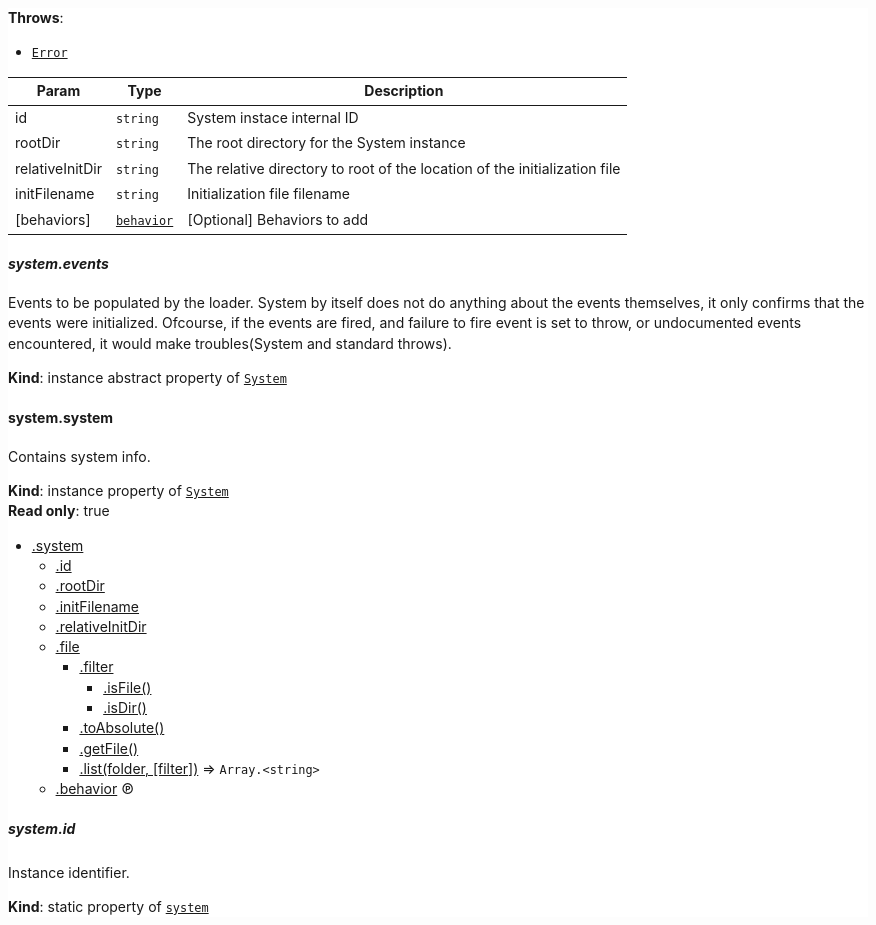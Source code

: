 **Throws**:

- [<code>Error</code>](https://nodejs.org/api/errors.html#errors_class_error) 


| Param | Type | Description |
| --- | --- | --- |
| id | <code>string</code> | System instace internal ID |
| rootDir | <code>string</code> | The root directory for the System instance |
| relativeInitDir | <code>string</code> | The relative directory to root of the location of the initialization file |
| initFilename | <code>string</code> | Initialization file filename |
| [behaviors] | [<code>behavior</code>](#module_system.System..behavior) | [Optional] Behaviors to add |

<a name="module_system.System+events"></a>

#### *system.events*
Events to be populated by the loader.
System by itself does not do anything about the events themselves, it only confirms that the events were initialized. Ofcourse, if the events are fired, and failure to fire event is set to throw, or undocumented events encountered, it would make troubles(System and standard throws).

**Kind**: instance abstract property of [<code>System</code>](#module_system.System)  
<a name="module_system.System+system"></a>

#### system.system
Contains system info.

**Kind**: instance property of [<code>System</code>](#module_system.System)  
**Read only**: true  

* [.system](#module_system.System+system)
    * [.id](#module_system.System+system.id)
    * [.rootDir](#module_system.System+system.rootDir)
    * [.initFilename](#module_system.System+system.initFilename)
    * [.relativeInitDir](#module_system.System+system.relativeInitDir)
    * [.file](#module_system.System+system.file)
        * [.filter](#module_system.System+system.file.filter)
            * [.isFile()](#module_system.System+system.file.filter.isFile)
            * [.isDir()](#module_system.System+system.file.filter.isDir)
        * [.toAbsolute()](#module_system.System+system.file.toAbsolute)
        * [.getFile()](#module_system.System+system.file.getFile)
        * [.list(folder, [filter])](#module_system.System+system.file.list) ⇒ <code>Array.&lt;string&gt;</code>
    * [.behavior](#module_system.System+system.behavior) ℗

<a name="module_system.System+system.id"></a>

##### system.id
Instance identifier.

**Kind**: static property of [<code>system</code>](#module_system.System+system)  
<a name="module_system.System+system.rootDir"></a>
